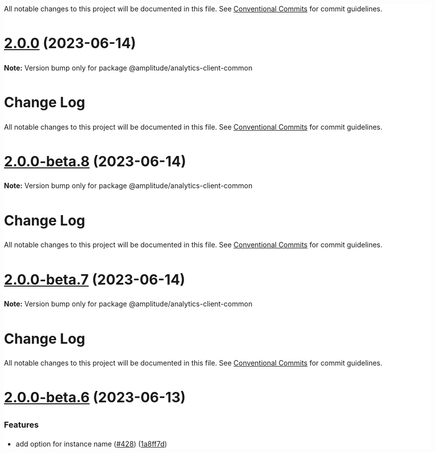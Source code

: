 All notable changes to this project will be documented in this file. See
[Conventional Commits](https://conventionalcommits.org) for commit guidelines.

# [2.0.0](https://github.com/amplitude/Amplitude-TypeScript/compare/@amplitude/analytics-client-common@2.0.0-beta.8...@amplitude/analytics-client-common@2.0.0) (2023-06-14)

**Note:** Version bump only for package @amplitude/analytics-client-common

# Change Log

All notable changes to this project will be documented in this file. See
[Conventional Commits](https://conventionalcommits.org) for commit guidelines.

# [2.0.0-beta.8](https://github.com/amplitude/Amplitude-TypeScript/compare/@amplitude/analytics-client-common@2.0.0-beta.7...@amplitude/analytics-client-common@2.0.0-beta.8) (2023-06-14)

**Note:** Version bump only for package @amplitude/analytics-client-common

# Change Log

All notable changes to this project will be documented in this file. See
[Conventional Commits](https://conventionalcommits.org) for commit guidelines.

# [2.0.0-beta.7](https://github.com/amplitude/Amplitude-TypeScript/compare/@amplitude/analytics-client-common@2.0.0-beta.6...@amplitude/analytics-client-common@2.0.0-beta.7) (2023-06-14)

**Note:** Version bump only for package @amplitude/analytics-client-common

# Change Log

All notable changes to this project will be documented in this file. See
[Conventional Commits](https://conventionalcommits.org) for commit guidelines.

# [2.0.0-beta.6](https://github.com/amplitude/Amplitude-TypeScript/compare/@amplitude/analytics-client-common@2.0.0-beta.5...@amplitude/analytics-client-common@2.0.0-beta.6) (2023-06-13)

### Features

- add option for instance name ([#428](https://github.com/amplitude/Amplitude-TypeScript/issues/428))
  ([1a8ff7d](https://github.com/amplitude/Amplitude-TypeScript/commit/1a8ff7d665d2a936db7cb42f4cde5350379b7cae))
